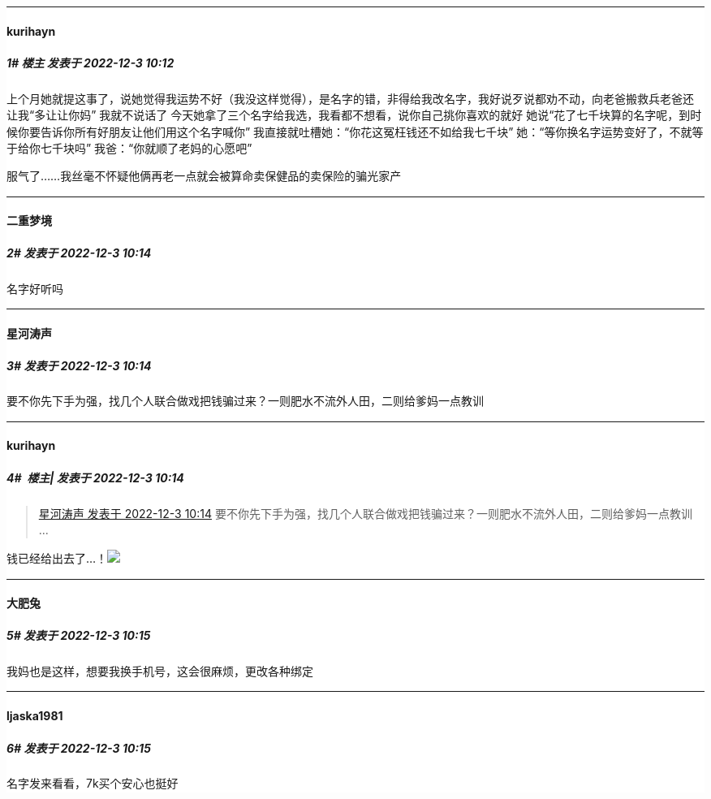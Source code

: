 

*****

####  kurihayn  
##### 1#       楼主       发表于 2022-12-3 10:12

上个月她就提这事了，说她觉得我运势不好（我没这样觉得），是名字的错，非得给我改名字，我好说歹说都劝不动，向老爸搬救兵老爸还让我“多让让你妈”
我就不说话了
今天她拿了三个名字给我选，我看都不想看，说你自己挑你喜欢的就好
她说“花了七千块算的名字呢，到时候你要告诉你所有好朋友让他们用这个名字喊你”
我直接就吐槽她：“你花这冤枉钱还不如给我七千块”
她：“等你换名字运势变好了，不就等于给你七千块吗”
我爸：“你就顺了老妈的心愿吧”

服气了……我丝毫不怀疑他俩再老一点就会被算命卖保健品的卖保险的骗光家产

*****

####  二重梦境  
##### 2#       发表于 2022-12-3 10:14

名字好听吗

*****

####  星河涛声  
##### 3#       发表于 2022-12-3 10:14

要不你先下手为强，找几个人联合做戏把钱骗过来？一则肥水不流外人田，二则给爹妈一点教训

*****

####  kurihayn  
##### 4#         楼主| 发表于 2022-12-3 10:14

<blockquote><a href="httphttps://bbs.saraba1st.com/2b/forum.php?mod=redirect&amp;goto=findpost&amp;pid=58737624&amp;ptid=2108059" target="_blank">星河涛声 发表于 2022-12-3 10:14</a>
要不你先下手为强，找几个人联合做戏把钱骗过来？一则肥水不流外人田，二则给爹妈一点教训 ...</blockquote>
钱已经给出去了…！<img src="https://static.saraba1st.com/image/smiley/face2017/003.png" referrerpolicy="no-referrer">

*****

####  大肥兔  
##### 5#       发表于 2022-12-3 10:15

我妈也是这样，想要我换手机号，这会很麻烦，更改各种绑定

*****

####  ljaska1981  
##### 6#       发表于 2022-12-3 10:15

名字发来看看，7k买个安心也挺好
